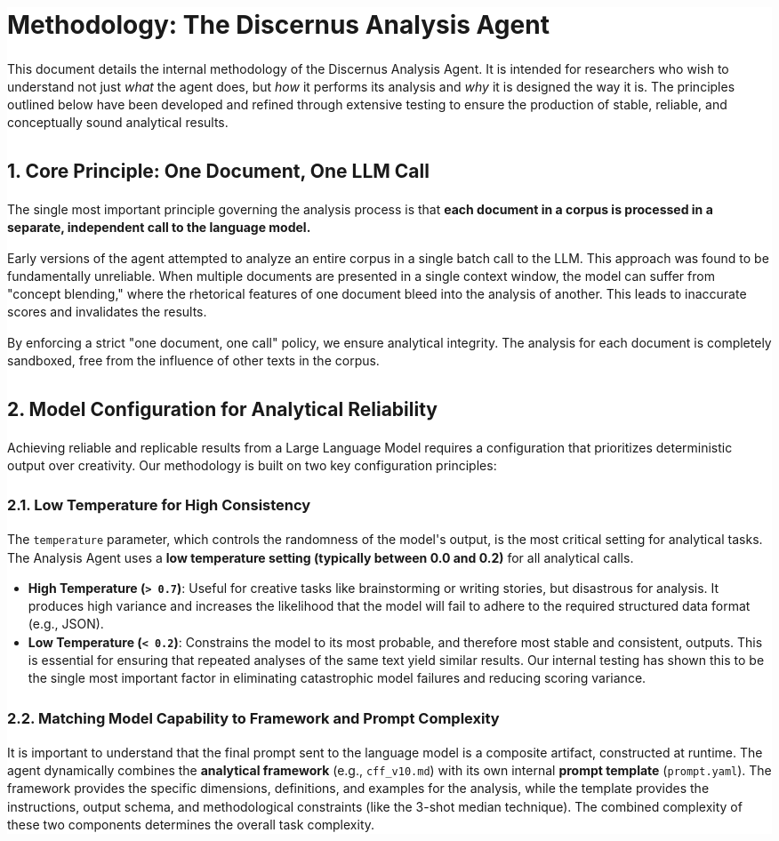 # Methodology: The Discernus Analysis Agent

This document details the internal methodology of the Discernus Analysis Agent. It is intended for researchers who wish to understand not just *what* the agent does, but *how* it performs its analysis and *why* it is designed the way it is. The principles outlined below have been developed and refined through extensive testing to ensure the production of stable, reliable, and conceptually sound analytical results.

## 1. Core Principle: One Document, One LLM Call

The single most important principle governing the analysis process is that **each document in a corpus is processed in a separate, independent call to the language model.**

Early versions of the agent attempted to analyze an entire corpus in a single batch call to the LLM. This approach was found to be fundamentally unreliable. When multiple documents are presented in a single context window, the model can suffer from "concept blending," where the rhetorical features of one document bleed into the analysis of another. This leads to inaccurate scores and invalidates the results.

By enforcing a strict "one document, one call" policy, we ensure analytical integrity. The analysis for each document is completely sandboxed, free from the influence of other texts in the corpus.

## 2. Model Configuration for Analytical Reliability

Achieving reliable and replicable results from a Large Language Model requires a configuration that prioritizes deterministic output over creativity. Our methodology is built on two key configuration principles:

### 2.1. Low Temperature for High Consistency

The `temperature` parameter, which controls the randomness of the model's output, is the most critical setting for analytical tasks. The Analysis Agent uses a **low temperature setting (typically between 0.0 and 0.2)** for all analytical calls.

- **High Temperature (`> 0.7`)**: Useful for creative tasks like brainstorming or writing stories, but disastrous for analysis. It produces high variance and increases the likelihood that the model will fail to adhere to the required structured data format (e.g., JSON).
- **Low Temperature (`< 0.2`)**: Constrains the model to its most probable, and therefore most stable and consistent, outputs. This is essential for ensuring that repeated analyses of the same text yield similar results. Our internal testing has shown this to be the single most important factor in eliminating catastrophic model failures and reducing scoring variance.

### 2.2. Matching Model Capability to Framework and Prompt Complexity

It is important to understand that the final prompt sent to the language model is a composite artifact, constructed at runtime. The agent dynamically combines the **analytical framework** (e.g., `cff_v10.md`) with its own internal **prompt template** (`prompt.yaml`). The framework provides the specific dimensions, definitions, and examples for the analysis, while the template provides the instructions, output schema, and methodological constraints (like the 3-shot median technique). The combined complexity of these two components determines the overall task complexity.
